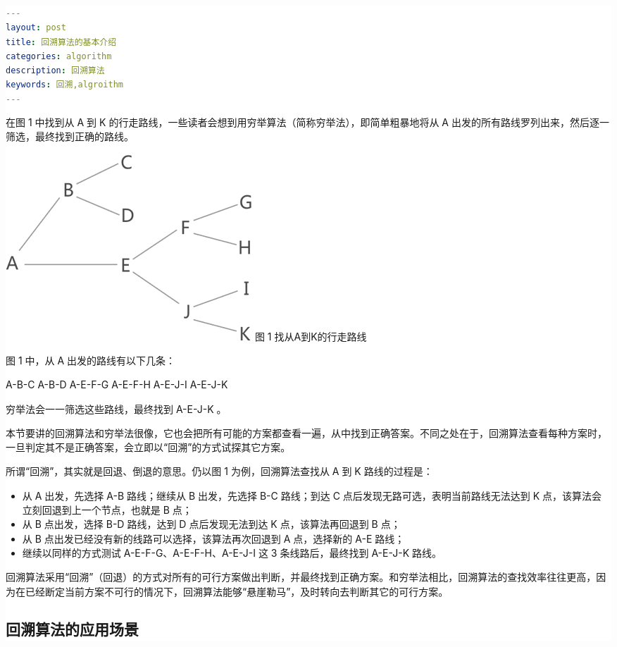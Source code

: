 ```yaml
---
layout: post
title: 回溯算法的基本介绍
categories: algorithm
description: 回溯算法
keywords: 回溯,algroithm
---
```


在图 1 中找到从 A 到 K 的行走路线，一些读者会想到用穷举算法（简称穷举法），即简单粗暴地将从 A 出发的所有路线罗列出来，然后逐一筛选，最终找到正确的路线。



![img](/images/posts/2022-09-16-huisu-algorithm/2-210R01021043F.gif)
图 1 找从A到K的行走路线


图 1 中，从 A 出发的路线有以下几条：

A-B-C
A-B-D
A-E-F-G
A-E-F-H
A-E-J-I
A-E-J-K

穷举法会一一筛选这些路线，最终找到 A-E-J-K 。

本节要讲的回溯算法和穷举法很像，它也会把所有可能的方案都查看一遍，从中找到正确答案。不同之处在于，回溯算法查看每种方案时，一旦判定其不是正确答案，会立即以“回溯”的方式试探其它方案。

所谓“回溯”，其实就是回退、倒退的意思。仍以图 1 为例，回溯算法查找从 A 到 K 路线的过程是：

- 从 A 出发，先选择 A-B 路线；继续从 B 出发，先选择 B-C 路线；到达 C 点后发现无路可选，表明当前路线无法达到 K 点，该算法会立刻回退到上一个节点，也就是 B 点；
- 从 B 点出发，选择 B-D 路线，达到 D 点后发现无法到达 K 点，该算法再回退到 B 点；
- 从 B 点出发已经没有新的线路可以选择，该算法再次回退到 A 点，选择新的 A-E 路线；
- 继续以同样的方式测试 A-E-F-G、A-E-F-H、A-E-J-I 这 3 条线路后，最终找到 A-E-J-K 路线。


回溯算法采用“回溯”（回退）的方式对所有的可行方案做出判断，并最终找到正确方案。和穷举法相比，回溯算法的查找效率往往更高，因为在已经断定当前方案不可行的情况下，回溯算法能够“悬崖勒马”，及时转向去判断其它的可行方案。

## 回溯算法的应用场景
